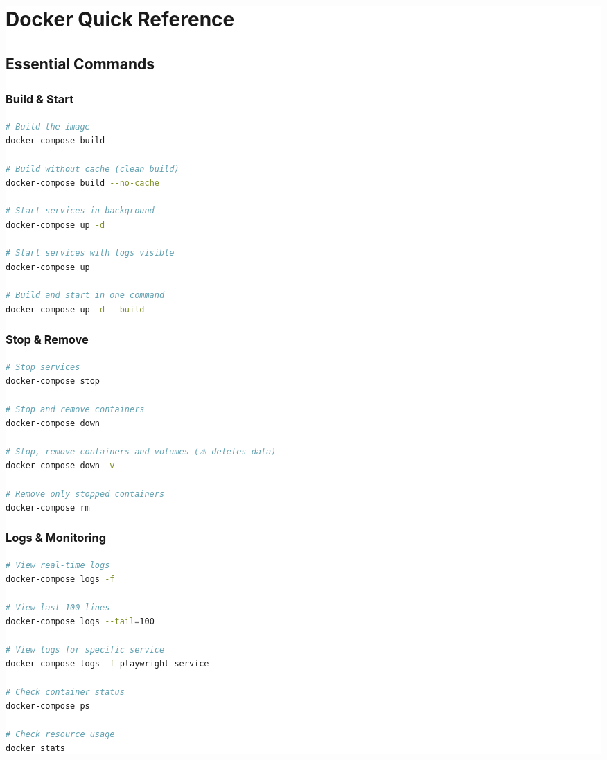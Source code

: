# Docker Quick Reference

## Essential Commands

### Build & Start

```bash
# Build the image
docker-compose build

# Build without cache (clean build)
docker-compose build --no-cache

# Start services in background
docker-compose up -d

# Start services with logs visible
docker-compose up

# Build and start in one command
docker-compose up -d --build
```

### Stop & Remove

```bash
# Stop services
docker-compose stop

# Stop and remove containers
docker-compose down

# Stop, remove containers and volumes (⚠️ deletes data)
docker-compose down -v

# Remove only stopped containers
docker-compose rm
```

### Logs & Monitoring

```bash
# View real-time logs
docker-compose logs -f

# View last 100 lines
docker-compose logs --tail=100

# View logs for specific service
docker-compose logs -f playwright-service

# Check container status
docker-compose ps

# Check resource usage
docker stats
```
